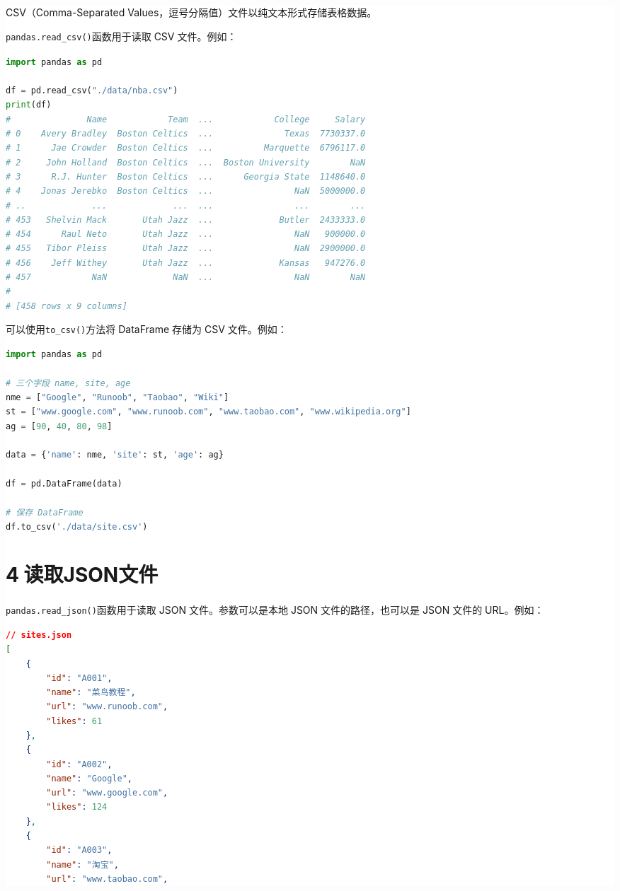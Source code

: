 CSV（Comma-Separated Values，逗号分隔值）文件以纯文本形式存储表格数据。

`pandas.read_csv()`函数用于读取 CSV 文件。例如：

```python
import pandas as pd

df = pd.read_csv("./data/nba.csv")
print(df)
#               Name            Team  ...            College     Salary
# 0    Avery Bradley  Boston Celtics  ...              Texas  7730337.0
# 1      Jae Crowder  Boston Celtics  ...          Marquette  6796117.0
# 2     John Holland  Boston Celtics  ...  Boston University        NaN
# 3      R.J. Hunter  Boston Celtics  ...      Georgia State  1148640.0
# 4    Jonas Jerebko  Boston Celtics  ...                NaN  5000000.0
# ..             ...             ...  ...                ...        ...
# 453   Shelvin Mack       Utah Jazz  ...             Butler  2433333.0
# 454      Raul Neto       Utah Jazz  ...                NaN   900000.0
# 455   Tibor Pleiss       Utah Jazz  ...                NaN  2900000.0
# 456    Jeff Withey       Utah Jazz  ...             Kansas   947276.0
# 457            NaN             NaN  ...                NaN        NaN
#
# [458 rows x 9 columns]
```

可以使用`to_csv()`方法将 DataFrame 存储为 CSV 文件。例如：

```python
import pandas as pd

# 三个字段 name, site, age
nme = ["Google", "Runoob", "Taobao", "Wiki"]
st = ["www.google.com", "www.runoob.com", "www.taobao.com", "www.wikipedia.org"]
ag = [90, 40, 80, 98]

data = {'name': nme, 'site': st, 'age': ag}

df = pd.DataFrame(data)

# 保存 DataFrame
df.to_csv('./data/site.csv')
```

# 4 读取JSON文件

`pandas.read_json()`函数用于读取 JSON 文件。参数可以是本地 JSON 文件的路径，也可以是 JSON 文件的 URL。例如：

```json
// sites.json
[
    {
        "id": "A001",
        "name": "菜鸟教程",
        "url": "www.runoob.com",
        "likes": 61
    },
    {
        "id": "A002",
        "name": "Google",
        "url": "www.google.com",
        "likes": 124
    },
    {
        "id": "A003",
        "name": "淘宝",
        "url": "www.taobao.com",
```
